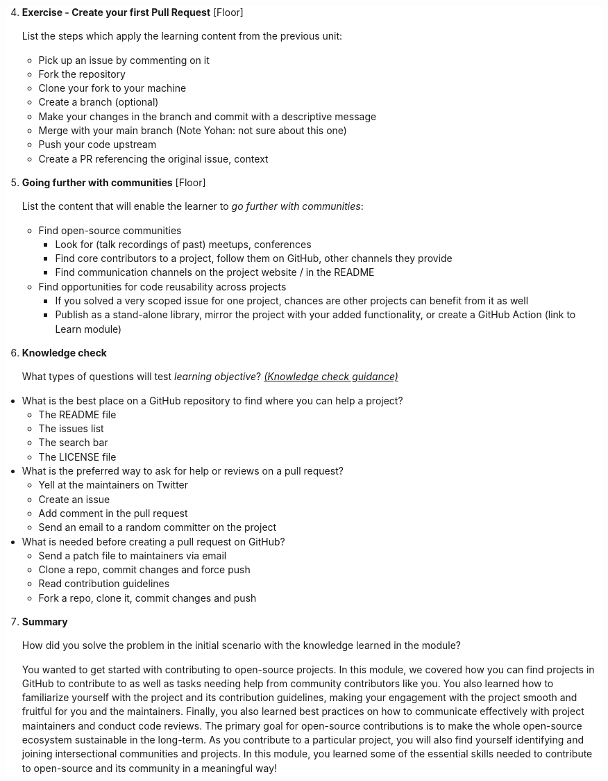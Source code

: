 4. **Exercise - Create your first Pull Request** [Floor]

    List the steps which apply the learning content from the previous unit:

    - Pick up an issue by commenting on it
    - Fork the repository
    - Clone your fork to your machine
    - Create a branch (optional)
    - Make your changes in the branch and commit with a descriptive message
    - Merge with your main branch (Note Yohan: not sure about this one)
    - Push your code upstream
    - Create a PR referencing the original issue, context

5. **Going further with communities** [Floor]

    List the content that will enable the learner to *go further with communities*:

    - Find open-source communities
        - Look for (talk recordings of past) meetups, conferences
        - Find core contributors to a project, follow them on GitHub, other channels they provide
        - Find communication channels on the project website / in the README
    - Find opportunities for code reusability across projects
        - If you solved a very scoped issue for one project, chances are other projects can benefit from it as well
        - Publish as a stand-alone library, mirror the project with your added functionality, or create a GitHub Action (link to Learn module)

6. **Knowledge check**

    What types of questions will test *learning objective*? *[(Knowledge check guidance)](https://review.docs.microsoft.com/en-us/learn-docs/docs/id-guidance-knowledge-check)*

 - What is the best place on a GitHub repository to find where you can help a project?
   * The README file
   * The issues list
   * The search bar
   * The LICENSE file
- What is the preferred way to ask for help or reviews on a pull request?
   * Yell at the maintainers on Twitter
   * Create an issue
   * Add comment in the pull request
   * Send an email to a random committer on the project
- What is needed before creating a pull request on GitHub?
   * Send a patch file to maintainers via email
   * Clone a repo, commit changes and force push
   * Read contribution guidelines
   * Fork a repo, clone it, commit changes and push

7. **Summary**

    How did you solve the problem in the initial scenario with the knowledge learned in the module?

    You wanted to get started with contributing to open-source projects.
    In this module, we covered how you can find projects in GitHub to contribute to as well as tasks needing help from community contributors like you. You also learned how to familiarize yourself with the project and its contribution guidelines, making your engagement with the project smooth and fruitful for you and the maintainers. Finally, you also learned best practices on how to communicate effectively with project maintainers and conduct code reviews. The primary goal for open-source contributions is to make the whole open-source ecosystem sustainable in the long-term. As you contribute to a particular project, you will also find yourself identifying and joining intersectional communities and projects. In this module, you learned some of the essential skills needed to contribute to open-source and its community in a meaningful way!
